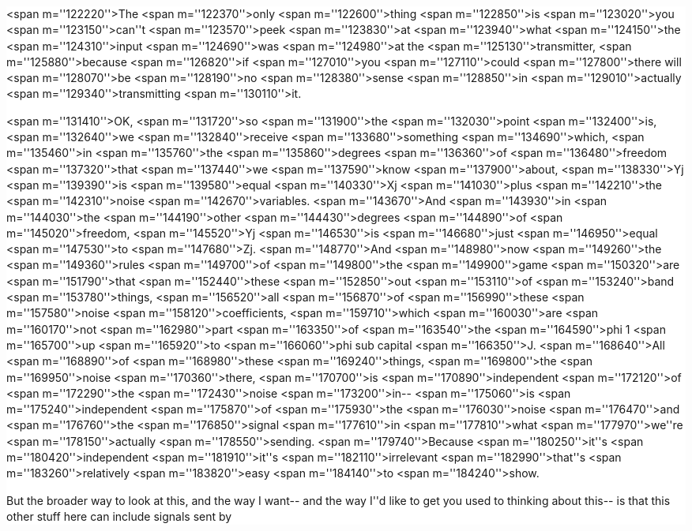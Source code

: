   <span m=''122220''>The</span> <span m=''122370''>only</span> <span m=''122600''>thing</span>
  <span m=''122850''>is</span> <span m=''123020''>you</span> <span m=''123150''>can''t</span>
  <span m=''123570''>peek</span> <span m=''123830''>at</span> <span m=''123940''>what</span>
  <span m=''124150''>the</span> <span m=''124310''>input</span> <span m=''124690''>was</span>
  <span m=''124980''>at the</span> <span m=''125130''>transmitter,</span> <span m=''125880''>because</span>
  <span m=''126820''>if</span> <span m=''127010''>you</span> <span m=''127110''>could</span>
  <span m=''127800''>there will</span> <span m=''128070''>be</span> <span m=''128190''>no</span>
  <span m=''128380''>sense</span> <span m=''128850''>in</span> <span m=''129010''>actually</span>
  <span m=''129340''>transmitting</span> <span m=''130110''>it.</span> </p><p><span
  m=''131410''>OK,</span> <span m=''131720''>so</span> <span m=''131900''>the</span>
  <span m=''132030''>point</span> <span m=''132400''>is,</span> <span m=''132640''>we</span>
  <span m=''132840''>receive</span> <span m=''133680''>something</span> <span m=''134690''>which,</span>
  <span m=''135460''>in</span> <span m=''135760''>the</span> <span m=''135860''>degrees</span>
  <span m=''136360''>of</span> <span m=''136480''>freedom</span> <span m=''137320''>that</span>
  <span m=''137440''>we</span> <span m=''137590''>know</span> <span m=''137900''>about,</span>
  <span m=''138330''>Yj</span> <span m=''139390''>is</span> <span m=''139580''>equal</span>
  <span m=''140330''>Xj</span> <span m=''141030''>plus</span> <span m=''142210''>the</span>
  <span m=''142310''>noise</span> <span m=''142670''>variables.</span> <span m=''143670''>And</span>
  <span m=''143930''>in</span> <span m=''144030''>the</span> <span m=''144190''>other</span>
  <span m=''144430''>degrees</span> <span m=''144890''>of</span> <span m=''145020''>freedom,</span>
  <span m=''145520''>Yj</span> <span m=''146530''>is</span> <span m=''146680''>just</span>
  <span m=''146950''>equal</span> <span m=''147530''>to</span> <span m=''147680''>Zj.</span>
  <span m=''148770''>And</span> <span m=''148980''>now</span> <span m=''149260''>the</span>
  <span m=''149360''>rules</span> <span m=''149700''>of</span> <span m=''149800''>the</span>
  <span m=''149900''>game</span> <span m=''150320''>are</span> <span m=''151790''>that</span>
  <span m=''152440''>these</span> <span m=''152850''>out</span> <span m=''153110''>of</span>
  <span m=''153240''>band</span> <span m=''153780''>things,</span> <span m=''156520''>all</span>
  <span m=''156870''>of</span> <span m=''156990''>these</span> <span m=''157580''>noise</span>
  <span m=''158120''>coefficients,</span> <span m=''159710''>which</span> <span m=''160030''>are</span>
  <span m=''160170''>not</span> <span m=''162980''>part</span> <span m=''163350''>of</span>
  <span m=''163540''>the</span> <span m=''164590''>phi 1</span> <span m=''165700''>up</span>
  <span m=''165920''>to</span> <span m=''166060''>phi sub capital</span> <span m=''166350''>J.</span>
  <span m=''168640''>All</span> <span m=''168890''>of</span> <span m=''168980''>these</span>
  <span m=''169240''>things,</span> <span m=''169800''>the</span> <span m=''169950''>noise</span>
  <span m=''170360''>there,</span> <span m=''170700''>is</span> <span m=''170890''>independent</span>
  <span m=''172120''>of</span> <span m=''172290''>the</span> <span m=''172430''>noise</span>
  <span m=''173200''>in--</span> <span m=''175060''>is</span> <span m=''175240''>independent</span>
  <span m=''175870''>of</span> <span m=''175930''>the</span> <span m=''176030''>noise</span>
  <span m=''176470''>and</span> <span m=''176760''>the</span> <span m=''176850''>signal</span>
  <span m=''177610''>in</span> <span m=''177810''>what</span> <span m=''177970''>we''re</span>
  <span m=''178150''>actually</span> <span m=''178550''>sending.</span> <span m=''179740''>Because</span>
  <span m=''180250''>it''s</span> <span m=''180420''>independent</span> <span m=''181910''>it''s</span>
  <span m=''182110''>irrelevant</span> <span m=''182990''>that''s</span> <span m=''183260''>relatively</span>
  <span m=''183820''>easy</span> <span m=''184140''>to</span> <span m=''184240''>show.</span>
  </p><p><span m=''185520''>But</span> <span m=''185770''>the</span> <span m=''185870''>broader</span>
  <span m=''186350''>way</span> <span m=''186580''>to</span> <span m=''186700''>look</span>
  <span m=''186970''>at</span> <span m=''187070''>this,</span> <span m=''187290''>and
  the</span> <span m=''187430''>way</span> <span m=''187610''>I</span> <span m=''187680''>want--</span>
  <span m=''190440''>and</span> <span m=''190720''>the</span> <span m=''190790''>way</span>
  <span m=''191010''>I''d</span> <span m=''191190''>like</span> <span m=''191390''>to</span>
  <span m=''191490''>get</span> <span m=''191710''>you</span> <span m=''191850''>used</span>
  <span m=''192180''>to</span> <span m=''192280''>thinking</span> <span m=''192720''>about</span>
  <span m=''193190''>this--</span> <span m=''194040''>is</span> <span m=''194250''>that</span>
  <span m=''194420''>this</span> <span m=''194660''>other</span> <span m=''194960''>stuff</span>
  <span m=''195460''>here</span> <span m=''197010''>can</span> <span m=''197390''>include</span>
  <span m=''197680''>signals</span> <span m=''198420''>sent</span> <span m=''198850''>by</span>